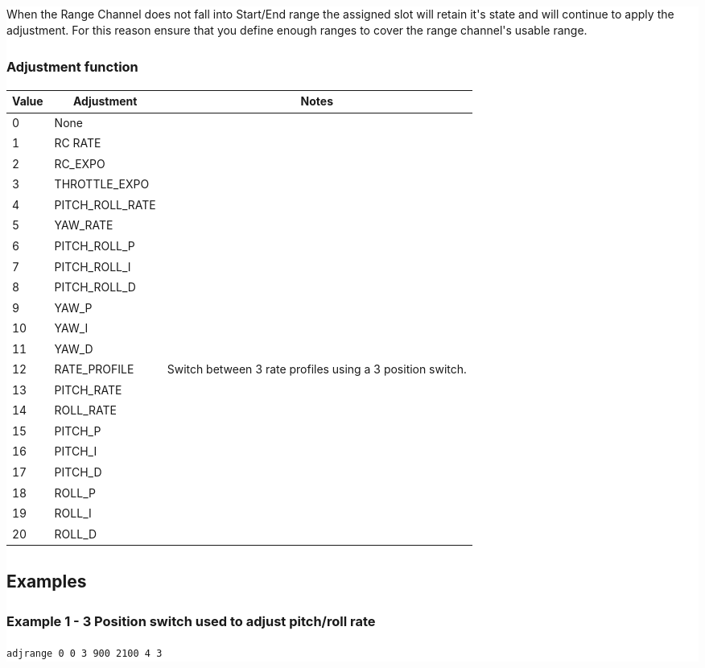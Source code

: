 When the Range Channel does not fall into Start/End range the assigned slot will retain it's state and will continue to apply the adjustment.  For
this reason ensure that you define enough ranges to cover the range channel's usable range.

### Adjustment function

| Value | Adjustment | Notes |
| ----- | ---------- |------ |
| 0     | None |
| 1     | RC RATE |
| 2     | RC_EXPO |
| 3     | THROTTLE_EXPO |
| 4     | PITCH_ROLL_RATE |
| 5     | YAW_RATE |
| 6     | PITCH_ROLL_P |
| 7     | PITCH_ROLL_I |
| 8     | PITCH_ROLL_D |
| 9     | YAW_P |
| 10    | YAW_I |
| 11    | YAW_D |
| 12    | RATE_PROFILE | Switch between 3 rate profiles using a 3 position switch. |
| 13    | PITCH_RATE |
| 14    | ROLL_RATE |
| 15    | PITCH_P |
| 16    | PITCH_I |
| 17    | PITCH_D |
| 18    | ROLL_P |
| 19    | ROLL_I |
| 20    | ROLL_D |

## Examples

### Example 1 - 3 Position switch used to adjust pitch/roll rate

```
adjrange 0 0 3 900 2100 4 3
```
